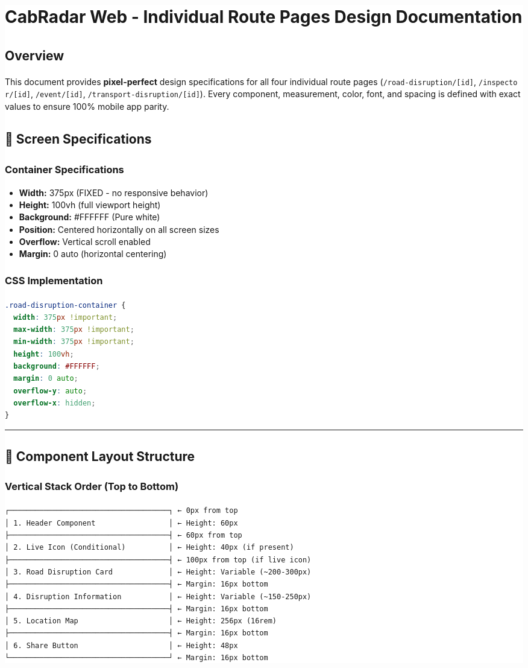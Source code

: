# CabRadar Web - Individual Route Pages Design Documentation

## Overview
This document provides **pixel-perfect** design specifications for all four individual route pages (`/road-disruption/[id]`, `/inspector/[id]`, `/event/[id]`, `/transport-disruption/[id]`). Every component, measurement, color, font, and spacing is defined with exact values to ensure 100% mobile app parity.

## 🎯 Screen Specifications

### Container Specifications
- **Width:** 375px (FIXED - no responsive behavior)
- **Height:** 100vh (full viewport height)
- **Background:** #FFFFFF (Pure white)
- **Position:** Centered horizontally on all screen sizes
- **Overflow:** Vertical scroll enabled
- **Margin:** 0 auto (horizontal centering)

### CSS Implementation
```css
.road-disruption-container {
  width: 375px !important;
  max-width: 375px !important;
  min-width: 375px !important;
  height: 100vh;
  background: #FFFFFF;
  margin: 0 auto;
  overflow-y: auto;
  overflow-x: hidden;
}
```

---

## 📐 Component Layout Structure

### Vertical Stack Order (Top to Bottom)
```
┌─────────────────────────────────────┐ ← 0px from top
│ 1. Header Component                 │ ← Height: 60px
├─────────────────────────────────────┤ ← 60px from top
│ 2. Live Icon (Conditional)          │ ← Height: 40px (if present)
├─────────────────────────────────────┤ ← 100px from top (if live icon)
│ 3. Road Disruption Card             │ ← Height: Variable (~200-300px)
├─────────────────────────────────────┤ ← Margin: 16px bottom
│ 4. Disruption Information           │ ← Height: Variable (~150-250px)
├─────────────────────────────────────┤ ← Margin: 16px bottom
│ 5. Location Map                     │ ← Height: 256px (16rem)
├─────────────────────────────────────┤ ← Margin: 16px bottom
│ 6. Share Button                     │ ← Height: 48px
└─────────────────────────────────────┘ ← Margin: 16px bottom
```
